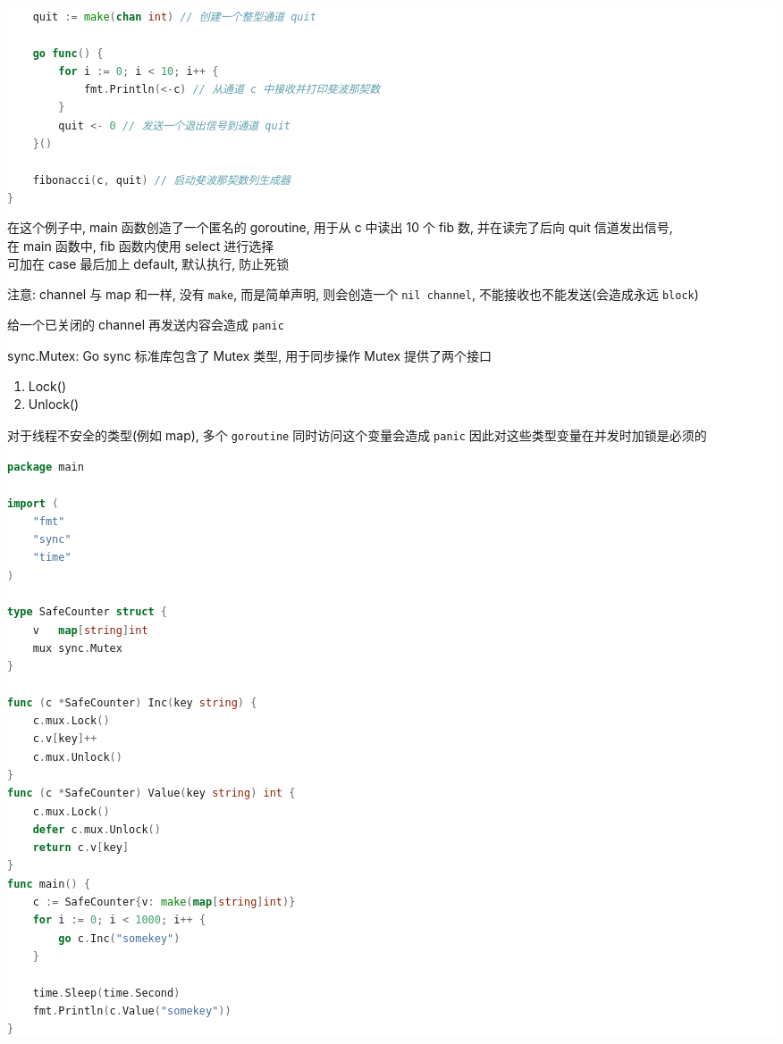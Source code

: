 ```go
	quit := make(chan int) // 创建一个整型通道 quit

	go func() {
		for i := 0; i < 10; i++ {
			fmt.Println(<-c) // 从通道 c 中接收并打印斐波那契数
		}
		quit <- 0 // 发送一个退出信号到通道 quit
	}()

	fibonacci(c, quit) // 启动斐波那契数列生成器
}

```
在这个例子中, main 函数创造了一个匿名的 goroutine, 用于从 c 中读出 10 个 fib 数, 并在读完了后向 quit 信道发出信号,  
在 main 函数中, fib 函数内使用 select 进行选择  
可加在 case 最后加上 default, 默认执行, 防止死锁


注意:
channel 与 map 和一样, 没有 `make`, 而是简单声明, 则会创造一个 `nil channel`, 不能接收也不能发送(会造成永远 `block`)

给一个已关闭的 channel 再发送内容会造成 `panic`



sync.Mutex:
Go sync 标准库包含了 Mutex 类型, 用于同步操作
Mutex 提供了两个接口
1. Lock()
2. Unlock()

对于线程不安全的类型(例如 map), 多个 `goroutine` 同时访问这个变量会造成 `panic`
因此对这些类型变量在并发时加锁是必须的
```go
package main

import (
	"fmt"
	"sync"
	"time"
)

type SafeCounter struct {
	v   map[string]int
	mux sync.Mutex
}

func (c *SafeCounter) Inc(key string) {
	c.mux.Lock()
	c.v[key]++
	c.mux.Unlock()
}
func (c *SafeCounter) Value(key string) int {
	c.mux.Lock()
	defer c.mux.Unlock()
	return c.v[key]
}
func main() {
	c := SafeCounter{v: make(map[string]int)}
	for i := 0; i < 1000; i++ {
		go c.Inc("somekey")
	}

	time.Sleep(time.Second)
	fmt.Println(c.Value("somekey"))
}
```